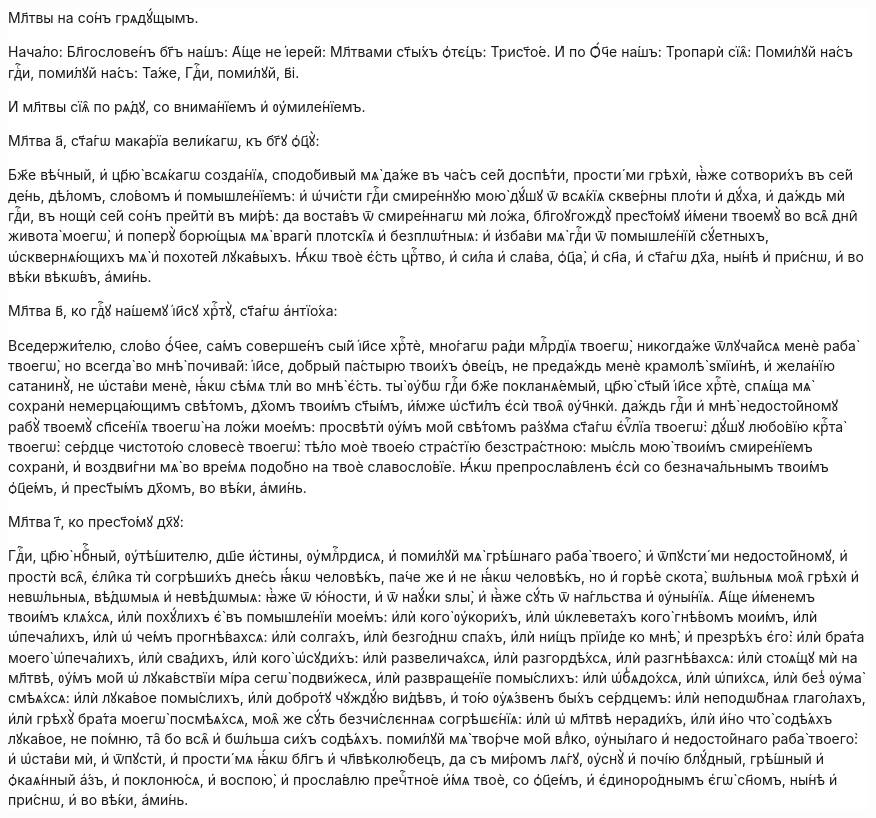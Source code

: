 Мл҃твы на со́нъ грѧдꙋ́щымъ.

Нача́ло: Бл҃гослове́нъ бг҃ъ на́шъ: А҆́ще не і҆ере́й: Мл҃твами ст҃ы́хъ ѻ҆тє́цъ:
Трист҃о́е. И҆ по Ѻ҆́ч҃е на́шъ: Тропарѝ сїѧ̑: Поми́лꙋй на́съ гдⷭ҇и, поми́лꙋй
на́съ: Та́же, Гдⷭ҇и, поми́лꙋй, в҃і.

И҆ мл҃твы сїѧ̑ по рѧ́дꙋ, со внима́нїемъ и҆ ᲂу҆миле́нїемъ.

Мл҃тва а҃, ст҃а́гѡ мака́рїа вели́кагѡ, къ бг҃ꙋ ѻ҆ц҃ꙋ̀:

Бж҃е вѣ́чный, и҆ цр҃ю̀ всѧ́кагѡ созда́нїѧ, сподо́бивый мѧ̀ да́же въ ча́съ се́й
доспѣ́ти, прости́ ми грѣхѝ, ꙗ҆̀же сотвори́хъ въ се́й де́нь, дѣ́ломъ, сло́вомъ и҆
помышле́нїемъ: и҆ ѡ҆чи́сти гдⷭ҇и смире́ннꙋю мою̀ дꙋ́шꙋ ѿ всѧ́кїѧ скве́рны пло́ти
и҆ дꙋ́ха, и҆ да́ждь мѝ гдⷭ҇и, въ нощѝ се́й со́нъ прейтѝ въ ми́рѣ: да воста́въ ѿ
смире́ннагѡ мѝ ло́жа, бл҃гоꙋгождꙋ̀ прест҃о́мꙋ и҆́мени твоемꙋ̀ во всѧ̑ дни̑
живота̀ моегѡ̀, и҆ поперꙋ̀ борю́щыѧ мѧ̀ врагѝ плотскі̑ѧ и҆ безплѡ́тныѧ: и҆
и҆зба́ви мѧ̀ гдⷭ҇и ѿ помышле́нїй сꙋ́етныхъ, ѡ҆сквернѧ́ющихъ мѧ̀ и҆ похоте́й
лꙋка́выхъ. Ꙗ҆́кѡ твоѐ є҆́сть црⷭ҇тво, и҆ си́ла и҆ сла́ва, ѻ҆ц҃а̀, и҆ сн҃а, и҆
ст҃а́гѡ дх҃а, ны́нѣ и҆ при́снѡ, и҆ во вѣ́ки вѣкѡ́въ, а҆ми́нь.

Мл҃тва в҃, ко гдⷭ҇ꙋ на́шемꙋ і҆и҃сꙋ хрⷭ҇тꙋ̀, ст҃а́гѡ а҆нтїо́ха:

Вседержи́телю, сло́во ѻ҆́ч҃ее, са́мъ соверше́нъ сы́й і҆и҃се хрⷭ҇тѐ, мно́гагѡ
ра́ди млⷭ҇рдїѧ твоегѡ̀, никогда́же ѿлꙋча́йсѧ менѐ раба̀ твоегѡ̀, но всегда̀ во
мнѣ̀ почива́й: і҆и҃се, до́брый па́стырю твои́хъ ѻ҆ве́цъ, не преда́ждь менѐ
крамолѣ̀ ѕмїи́нѣ, и҆ жела́нїю сатанинꙋ̀, не ѡ҆ста́ви менѐ, ꙗ҆́кѡ сѣ́мѧ тлѝ во
мнѣ̀ є҆́сть. ты̀ ᲂу҆́бѡ гдⷭ҇и бж҃е покланѧ́емый, цр҃ю̀ ст҃ы́й і҆и҃се хрⷭ҇тѐ,
спѧ́ща мѧ̀ сохранѝ немерца́ющимъ свѣ́томъ, дх҃омъ твои́мъ ст҃ы́мъ, и҆́мже
ѡ҆ст҃и́лъ є҆сѝ твоѧ̑ ᲂу҆ч҃нкѝ. да́ждь гдⷭ҇и и҆ мнѣ̀ недосто́йномꙋ рабꙋ̀ твоемꙋ̀
сп҃се́нїѧ твоегѡ̀ на ло́жи мое́мъ: просвѣтѝ ᲂу҆́мъ мо́й свѣ́томъ ра́зꙋма ст҃а́гѡ
є҆ѵⷢ҇лїа твоегѡ̀: дꙋ́шꙋ любо́вїю крⷭ҇та̀ твоегѡ̀: се́рдце чистото́ю словесѐ
твоегѡ̀: тѣ́ло моѐ твое́ю стра́стїю безстра́стною: мы́сль мою̀ твои́мъ
смире́нїемъ сохранѝ, и҆ воздви́гни мѧ̀ во вре́мѧ подо́бно на твоѐ славосло́вїе.
Ꙗ҆́кѡ препросла́вленъ є҆сѝ со безнача́льнымъ твои́мъ ѻ҆ц҃е́мъ, и҆ прест҃ы́мъ
дх҃омъ, во вѣ́ки, а҆ми́нь.

Мл҃тва г҃, ко прест҃о́мꙋ дх҃ꙋ:

Гдⷭ҇и, цр҃ю̀ нбⷭ҇ный, ᲂу҆тѣ́шителю, дш҃е и҆́стины, ᲂу҆млⷭ҇рдисѧ, и҆ поми́лꙋй
мѧ̀ грѣ́шнаго раба̀ твоего̀, и҆ ѿпꙋсти́ ми недосто́йномꙋ, и҆ простѝ всѧ̑,
є҆ли̑ка тѝ согрѣши́хъ дне́сь ꙗ҆́кѡ человѣ́къ, па́че же и҆ не ꙗ҆́кѡ человѣ́къ, но
и҆ горѣ́е скота̀, вѡ́льныѧ моѧ̑ грѣхѝ и҆ невѡ́льныѧ, вѣ́дѡмыѧ и҆ невѣ́дѡмыѧ:
ꙗ҆̀же ѿ ю҆́ности, и҆ ѿ наꙋ́ки ѕлы̀, и҆ ꙗ҆̀же сꙋ́ть ѿ на́гльства и҆ ᲂу҆ны́нїѧ.
А҆́ще и҆́менемъ твои́мъ клѧ́хсѧ, и҆лѝ похꙋ́лихъ є҆̀ въ помышле́нїи мое́мъ: и҆лѝ
кого̀ ᲂу҆кори́хъ, и҆лѝ ѡ҆клевета́хъ кого̀ гнѣ́вомъ мои́мъ, и҆лѝ ѡ҆печа́лихъ,
и҆лѝ ѡ҆ че́мъ прогнѣ́вахсѧ: и҆лѝ солга́хъ, и҆лѝ безго́днѡ спа́хъ, и҆лѝ ни́щъ
прїи́де ко мнѣ̀, и҆ презрѣ́хъ є҆го̀: и҆лѝ бра́та моего̀ ѡ҆печа́лихъ, и҆лѝ
сва́дихъ, и҆лѝ кого̀ ѡ҆сꙋди́хъ: и҆лѝ развелича́хсѧ, и҆лѝ разгордѣ́хсѧ, и҆лѝ
разгнѣ́вахсѧ: и҆лѝ стоѧ́щꙋ мѝ на мл҃твѣ, ᲂу҆́мъ мо́й ѡ҆ лꙋка́вствїи мі́ра сегѡ̀
подви́жесѧ, и҆лѝ развраще́нїе помы́слихъ: и҆лѝ ѡ҆б̾ѧдо́хсѧ, и҆лѝ ѡ҆пи́хсѧ, и҆лѝ
без̾ ᲂу҆ма̀ смѣѧ́хсѧ: и҆лѝ лꙋка́вое помы́слихъ, и҆лѝ добро́тꙋ чꙋждꙋ́ю ви́дѣвъ,
и҆ то́ю ᲂу҆ѧ́звенъ бы́хъ се́рдцемъ: и҆лѝ неподѡ́бнаѧ глаго́лахъ, и҆лѝ грѣхꙋ̀
бра́та моегѡ̀ посмѣѧ́хсѧ, моѧ̑ же сꙋ́ть безчи́слєннаѧ согрѣшє́нїѧ: и҆лѝ ѡ҆
мл҃твѣ неради́хъ, и҆лѝ и҆́но что̀ содѣ́ѧхъ лꙋка́вое, не по́мню, та̑ бо всѧ̑ и҆
бѡ́льша си́хъ содѣ́ѧхъ. поми́лꙋй мѧ̀ тво́рче мо́й влⷣко, ᲂу҆ны́лаго и҆
недосто́йнаго раба̀ твоего̀: и҆ ѡ҆ста́ви мѝ, и҆ ѿпꙋстѝ, и҆ прости́ мѧ ꙗ҆́кѡ
бл҃гъ и҆ чл҃вѣколю́бецъ, да съ ми́ромъ лѧ́гꙋ, ᲂу҆снꙋ̀ и҆ почі́ю блꙋ́дный,
грѣ́шный и҆ ѻ҆каѧ́нный а҆́зъ, и҆ поклоню́сѧ, и҆ воспою̀, и҆ просла́влю
пречⷭ҇тно́е и҆́мѧ твоѐ, со ѻ҆ц҃е́мъ, и҆ є҆диноро́днымъ є҆гѡ̀ сн҃омъ, ны́нѣ и҆
при́снѡ, и҆ во вѣ́ки, а҆ми́нь.
